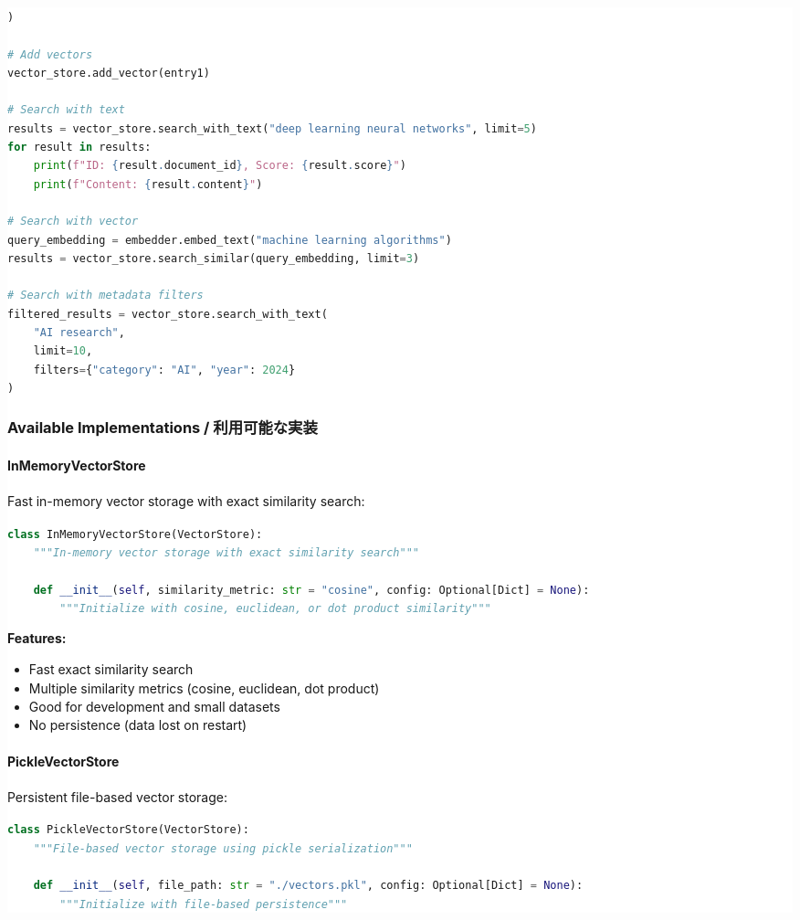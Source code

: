 ```python
)

# Add vectors
vector_store.add_vector(entry1)

# Search with text
results = vector_store.search_with_text("deep learning neural networks", limit=5)
for result in results:
    print(f"ID: {result.document_id}, Score: {result.score}")
    print(f"Content: {result.content}")

# Search with vector
query_embedding = embedder.embed_text("machine learning algorithms")
results = vector_store.search_similar(query_embedding, limit=3)

# Search with metadata filters
filtered_results = vector_store.search_with_text(
    "AI research",
    limit=10,
    filters={"category": "AI", "year": 2024}
)
```

### Available Implementations / 利用可能な実装

#### InMemoryVectorStore

Fast in-memory vector storage with exact similarity search:

```python
class InMemoryVectorStore(VectorStore):
    """In-memory vector storage with exact similarity search"""
    
    def __init__(self, similarity_metric: str = "cosine", config: Optional[Dict] = None):
        """Initialize with cosine, euclidean, or dot product similarity"""
```

**Features:**
- Fast exact similarity search
- Multiple similarity metrics (cosine, euclidean, dot product)
- Good for development and small datasets
- No persistence (data lost on restart)

#### PickleVectorStore

Persistent file-based vector storage:

```python
class PickleVectorStore(VectorStore):
    """File-based vector storage using pickle serialization"""
    
    def __init__(self, file_path: str = "./vectors.pkl", config: Optional[Dict] = None):
        """Initialize with file-based persistence"""
```

